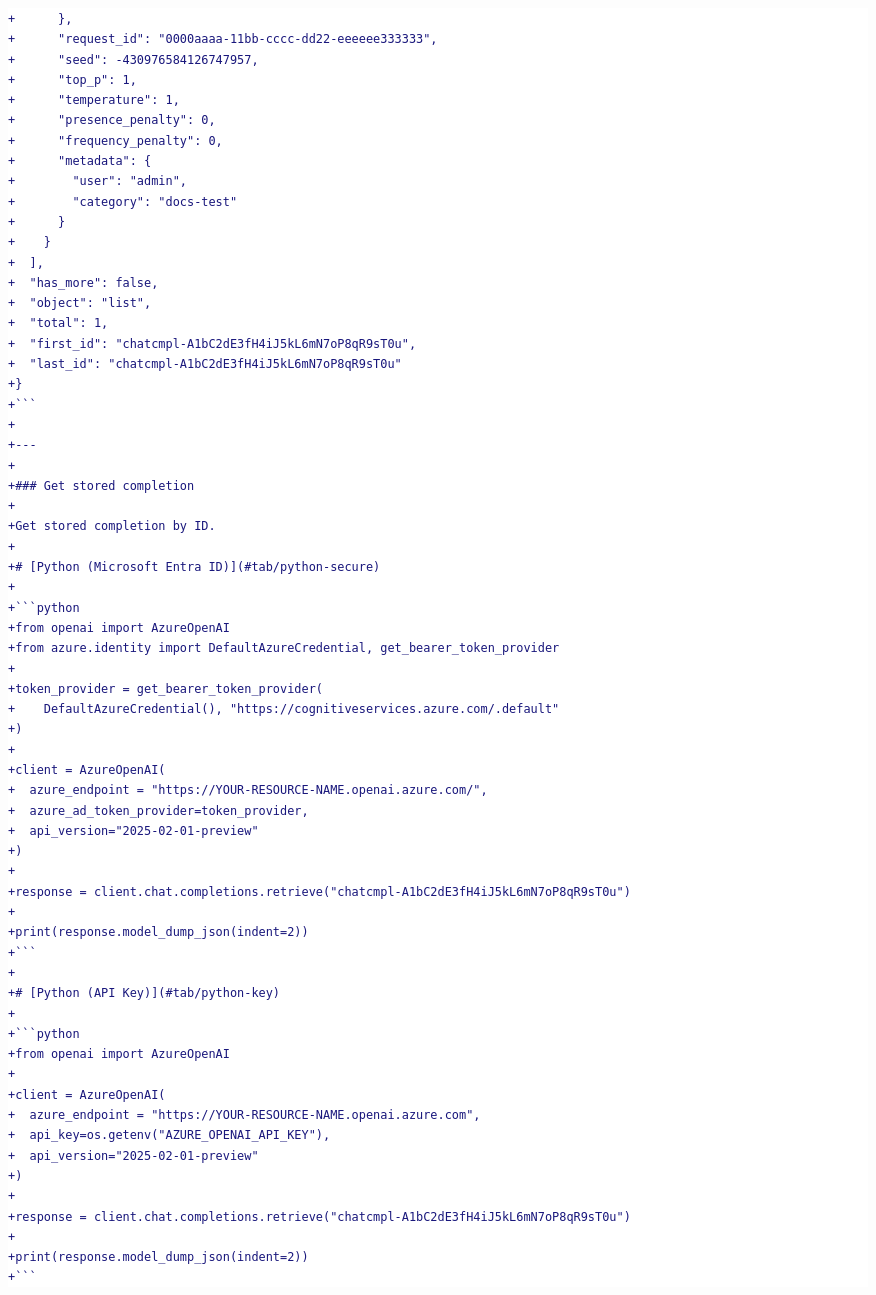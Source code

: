 ````diff
+      },
+      "request_id": "0000aaaa-11bb-cccc-dd22-eeeeee333333",
+      "seed": -430976584126747957,
+      "top_p": 1,
+      "temperature": 1,
+      "presence_penalty": 0,
+      "frequency_penalty": 0,
+      "metadata": {
+        "user": "admin",
+        "category": "docs-test"
+      }
+    }
+  ],
+  "has_more": false,
+  "object": "list",
+  "total": 1,
+  "first_id": "chatcmpl-A1bC2dE3fH4iJ5kL6mN7oP8qR9sT0u",
+  "last_id": "chatcmpl-A1bC2dE3fH4iJ5kL6mN7oP8qR9sT0u"
+}
+```
+
+---
+
+### Get stored completion
+
+Get stored completion by ID.
+
+# [Python (Microsoft Entra ID)](#tab/python-secure)
+
+```python
+from openai import AzureOpenAI
+from azure.identity import DefaultAzureCredential, get_bearer_token_provider
+
+token_provider = get_bearer_token_provider(
+    DefaultAzureCredential(), "https://cognitiveservices.azure.com/.default"
+)
+
+client = AzureOpenAI(
+  azure_endpoint = "https://YOUR-RESOURCE-NAME.openai.azure.com/", 
+  azure_ad_token_provider=token_provider,
+  api_version="2025-02-01-preview"
+)
+
+response = client.chat.completions.retrieve("chatcmpl-A1bC2dE3fH4iJ5kL6mN7oP8qR9sT0u")
+
+print(response.model_dump_json(indent=2))
+```
+
+# [Python (API Key)](#tab/python-key)
+
+```python
+from openai import AzureOpenAI
+
+client = AzureOpenAI(
+  azure_endpoint = "https://YOUR-RESOURCE-NAME.openai.azure.com", 
+  api_key=os.getenv("AZURE_OPENAI_API_KEY"), 
+  api_version="2025-02-01-preview"
+)
+
+response = client.chat.completions.retrieve("chatcmpl-A1bC2dE3fH4iJ5kL6mN7oP8qR9sT0u")
+
+print(response.model_dump_json(indent=2))
+```
````